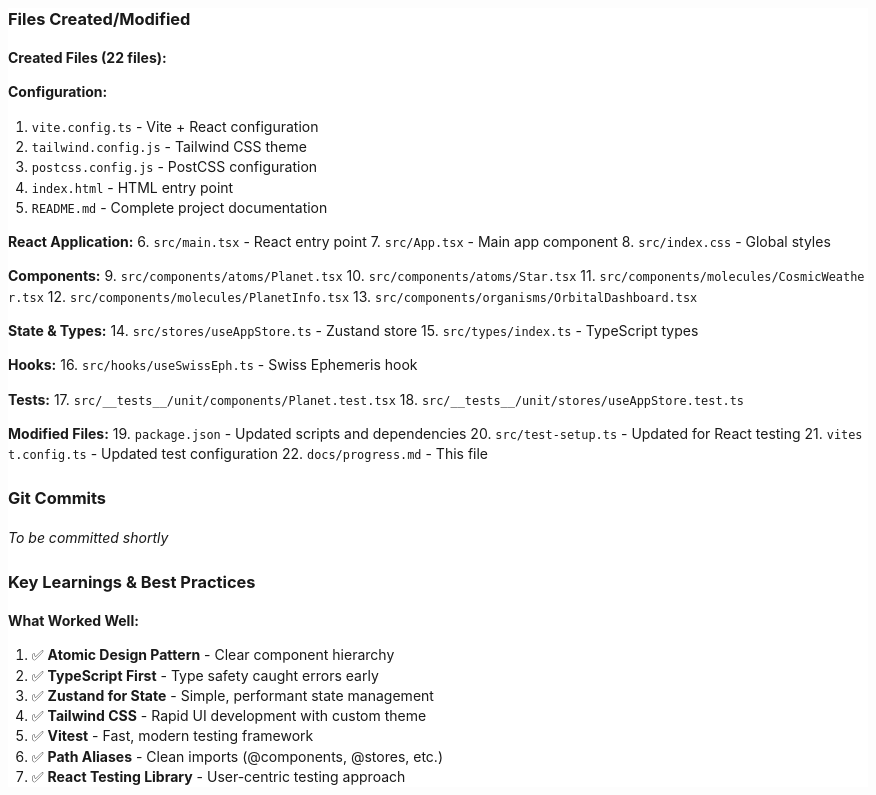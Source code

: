 ### Files Created/Modified

**Created Files (22 files):**

**Configuration:**
1. `vite.config.ts` - Vite + React configuration
2. `tailwind.config.js` - Tailwind CSS theme
3. `postcss.config.js` - PostCSS configuration
4. `index.html` - HTML entry point
5. `README.md` - Complete project documentation

**React Application:**
6. `src/main.tsx` - React entry point
7. `src/App.tsx` - Main app component
8. `src/index.css` - Global styles

**Components:**
9. `src/components/atoms/Planet.tsx`
10. `src/components/atoms/Star.tsx`
11. `src/components/molecules/CosmicWeather.tsx`
12. `src/components/molecules/PlanetInfo.tsx`
13. `src/components/organisms/OrbitalDashboard.tsx`

**State & Types:**
14. `src/stores/useAppStore.ts` - Zustand store
15. `src/types/index.ts` - TypeScript types

**Hooks:**
16. `src/hooks/useSwissEph.ts` - Swiss Ephemeris hook

**Tests:**
17. `src/__tests__/unit/components/Planet.test.tsx`
18. `src/__tests__/unit/stores/useAppStore.test.ts`

**Modified Files:**
19. `package.json` - Updated scripts and dependencies
20. `src/test-setup.ts` - Updated for React testing
21. `vitest.config.ts` - Updated test configuration
22. `docs/progress.md` - This file

### Git Commits

*To be committed shortly*

### Key Learnings & Best Practices

**What Worked Well:**
1. ✅ **Atomic Design Pattern** - Clear component hierarchy
2. ✅ **TypeScript First** - Type safety caught errors early
3. ✅ **Zustand for State** - Simple, performant state management
4. ✅ **Tailwind CSS** - Rapid UI development with custom theme
5. ✅ **Vitest** - Fast, modern testing framework
6. ✅ **Path Aliases** - Clean imports (@components, @stores, etc.)
7. ✅ **React Testing Library** - User-centric testing approach
